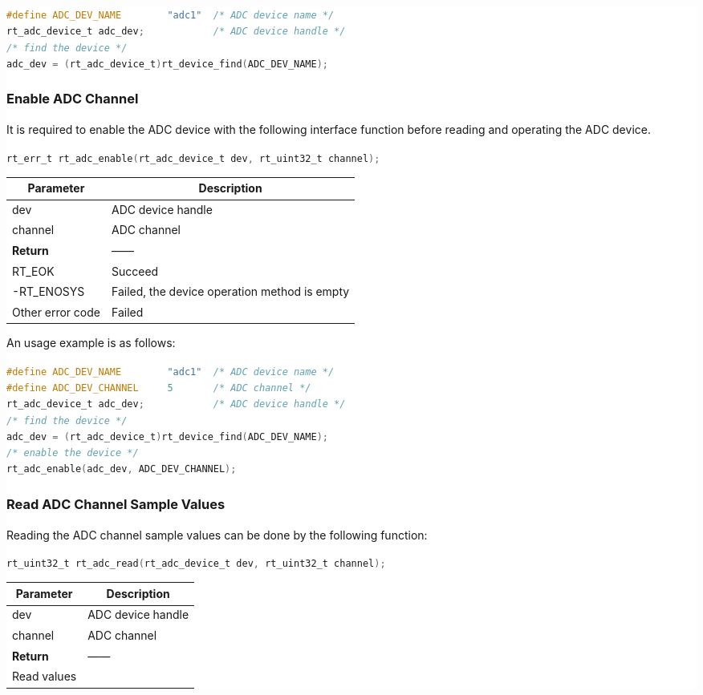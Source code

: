 ```c
#define ADC_DEV_NAME        "adc1"  /* ADC device name */
rt_adc_device_t adc_dev;            /* ADC device handle */
/* find the device */
adc_dev = (rt_adc_device_t)rt_device_find(ADC_DEV_NAME);
```

### Enable ADC Channel

It is required to enable the ADC device with the following interface function before reading and operating the ADC device.

```c
rt_err_t rt_adc_enable(rt_adc_device_t dev, rt_uint32_t channel);
```

| Parameter | Description              |
| ---------- | ------------------------------- |
| dev        | ADC device handle            |
| channel | ADC channel         |
| **Return** | ——                             |
| RT_EOK     | Succeed          |
| -RT_ENOSYS | Failed, the device operation method is empty |
| Other error code | Failed          |

 An usage example is as follows:

```c
#define ADC_DEV_NAME        "adc1"  /* ADC device name */
#define ADC_DEV_CHANNEL     5       /* ADC channel */
rt_adc_device_t adc_dev;            /* ADC device handle */
/* find the device */
adc_dev = (rt_adc_device_t)rt_device_find(ADC_DEV_NAME);
/* enable the device */
rt_adc_enable(adc_dev, ADC_DEV_CHANNEL);
```

### Read ADC Channel Sample Values

Reading the ADC channel sample values can be done by the following function:

```c
rt_uint32_t rt_adc_read(rt_adc_device_t dev, rt_uint32_t channel);
```

| Parameter | Description |
| ---------- | ----------------- |
| dev        | ADC device handle |
| channel    | ADC channel   |
| **Return** | ——                |
| Read values |       |
